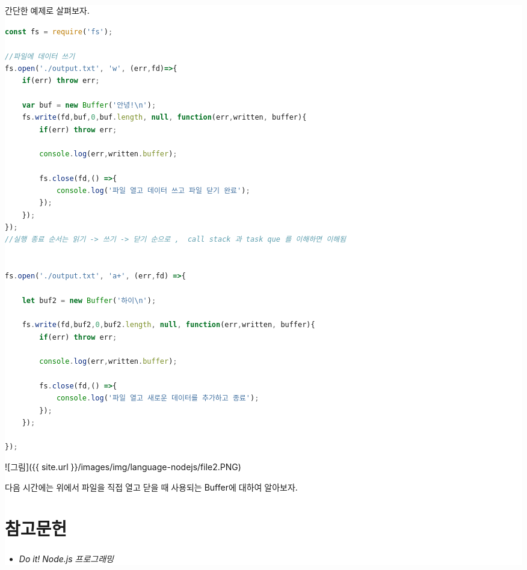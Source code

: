

간단한 예제로 살펴보자.   

```javascript
const fs = require('fs');

//파일에 데이터 쓰기
fs.open('./output.txt', 'w', (err,fd)=>{
    if(err) throw err;

    var buf = new Buffer('안녕!\n');
    fs.write(fd,buf,0,buf.length, null, function(err,written, buffer){
        if(err) throw err;

        console.log(err,written.buffer);

        fs.close(fd,() =>{
            console.log('파일 열고 데이터 쓰고 파일 닫기 완료');
        });    
    });
});
//실행 종료 순서는 읽기 -> 쓰기 -> 닫기 순으로 ,  call stack 과 task que 를 이해하면 이해됨


fs.open('./output.txt', 'a+', (err,fd) =>{

    let buf2 = new Buffer('하이\n');

    fs.write(fd,buf2,0,buf2.length, null, function(err,written, buffer){
        if(err) throw err;

        console.log(err,written.buffer);

        fs.close(fd,() =>{
            console.log('파일 열고 새로운 데이터를 추가하고 종료');
        });    
    });

});
```

![그림]({{ site.url }}/images/img/language-nodejs/file2.PNG) 

다음 시간에는 위에서 파일을 직접 열고 닫을 때 사용되는 Buffer에 대하여 알아보자.

# 참고문헌
- *Do it! Node.js 프로그래밍*

